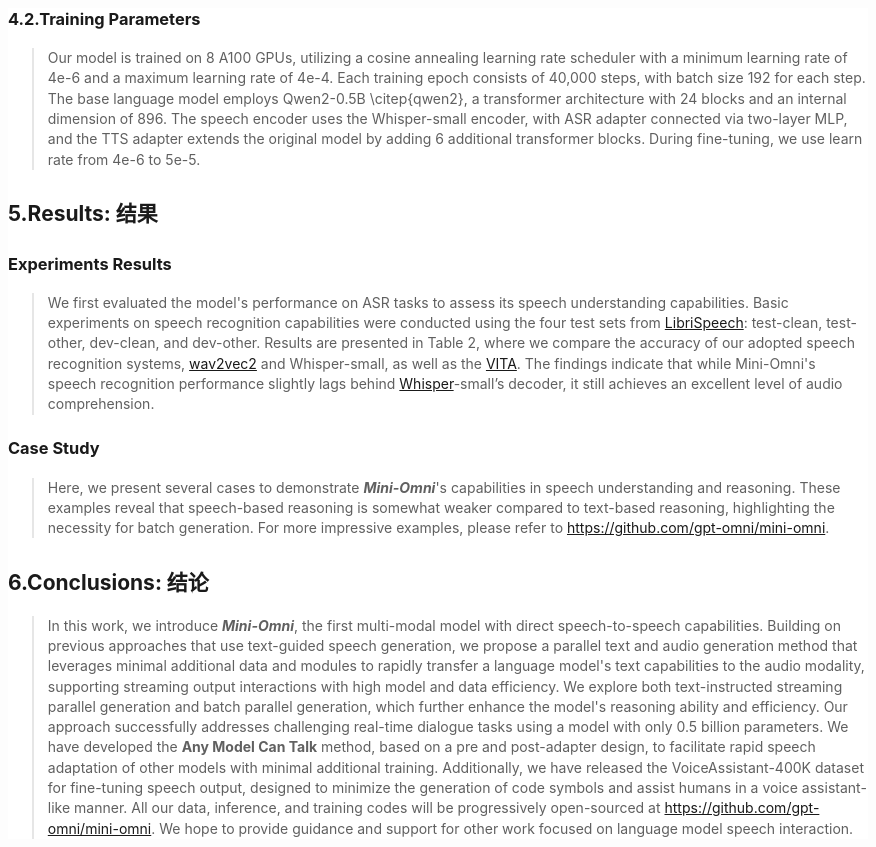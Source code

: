 ### 4.2.Training Parameters

> Our model is trained on 8 A100 GPUs, utilizing a cosine annealing learning rate scheduler with a minimum learning rate of 4e-6 and a maximum learning rate of 4e-4. 
> Each training epoch consists of 40,000 steps, with batch size 192 for each step. 
> The base language model employs Qwen2-0.5B \citep{qwen2}, a transformer architecture with 24 blocks and an internal dimension of 896. 
> The speech encoder uses the Whisper-small encoder, with ASR adapter connected via two-layer MLP, and the TTS adapter extends the original model by adding 6 additional transformer blocks. 
> During fine-tuning, we use learn rate from 4e-6 to 5e-5.

## 5.Results: 结果

### Experiments Results

> We first evaluated the model's performance on ASR tasks to assess its speech understanding capabilities. 
> Basic experiments on speech recognition capabilities were conducted using the four test sets from [LibriSpeech](../../../Datasets/2015.04.19_LibriSpeech.md): test-clean, test-other, dev-clean, and dev-other. 
> Results are presented in Table 2, where we compare the accuracy of our adopted speech recognition systems, [wav2vec2](../../../Models/Speech_Representaion/2020.06.20_Wav2Vec2.0.md) and Whisper-small, as well as the [VITA](../2024.08.09_VITA/Paper.md). 
> The findings indicate that while Mini-Omni's speech recognition performance slightly lags behind [Whisper](../../../Models/Speech_LLM/2022.12.06_Whisper.md)-small’s decoder, it still achieves an excellent level of audio comprehension.

### Case Study

> Here, we present several cases to demonstrate ***Mini-Omni***'s capabilities in speech understanding and reasoning. 
> These examples reveal that speech-based reasoning is somewhat weaker compared to text-based reasoning, highlighting the necessity for batch generation. 
> For more impressive examples, please refer to https://github.com/gpt-omni/mini-omni.

## 6.Conclusions: 结论

> In this work, we introduce ***Mini-Omni***, the first multi-modal model with direct speech-to-speech capabilities. 
> Building on previous approaches that use text-guided speech generation, we propose a parallel text and audio generation method that leverages minimal additional data and modules to rapidly transfer a language model's text capabilities to the audio modality, supporting streaming output interactions with high model and data efficiency. 
> We explore both text-instructed streaming parallel generation and batch parallel generation, which further enhance the model's reasoning ability and efficiency. 
> Our approach successfully addresses challenging real-time dialogue tasks using a model with only 0.5 billion parameters. 
> We have developed the **Any Model Can Talk** method, based on a pre and post-adapter design, to facilitate rapid speech adaptation of other models with minimal additional training. 
> Additionally, we have released the VoiceAssistant-400K dataset for fine-tuning speech output, designed to minimize the generation of code symbols and assist humans in a voice assistant-like manner. 
> All our data, inference, and training codes will be progressively open-sourced at https://github.com/gpt-omni/mini-omni. 
> We hope to provide guidance and support for other work focused on language model speech interaction.

